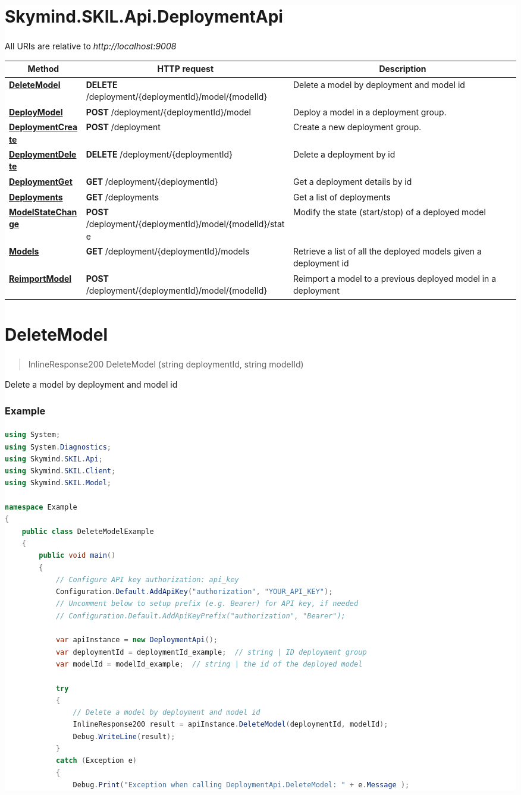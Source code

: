 # Skymind.SKIL.Api.DeploymentApi

All URIs are relative to *http://localhost:9008*

Method | HTTP request | Description
------------- | ------------- | -------------
[**DeleteModel**](DeploymentApi.md#deletemodel) | **DELETE** /deployment/{deploymentId}/model/{modelId} | Delete a model by deployment and model id
[**DeployModel**](DeploymentApi.md#deploymodel) | **POST** /deployment/{deploymentId}/model | Deploy a model in a deployment group.
[**DeploymentCreate**](DeploymentApi.md#deploymentcreate) | **POST** /deployment | Create a new deployment group.
[**DeploymentDelete**](DeploymentApi.md#deploymentdelete) | **DELETE** /deployment/{deploymentId} | Delete a deployment by id
[**DeploymentGet**](DeploymentApi.md#deploymentget) | **GET** /deployment/{deploymentId} | Get a deployment details by id
[**Deployments**](DeploymentApi.md#deployments) | **GET** /deployments | Get a list of deployments
[**ModelStateChange**](DeploymentApi.md#modelstatechange) | **POST** /deployment/{deploymentId}/model/{modelId}/state | Modify the state (start/stop) of a deployed model
[**Models**](DeploymentApi.md#models) | **GET** /deployment/{deploymentId}/models | Retrieve a list of all the deployed models given a deployment id
[**ReimportModel**](DeploymentApi.md#reimportmodel) | **POST** /deployment/{deploymentId}/model/{modelId} | Reimport a model to a previous deployed model in a deployment


<a name="deletemodel"></a>
# **DeleteModel**
> InlineResponse200 DeleteModel (string deploymentId, string modelId)

Delete a model by deployment and model id

### Example
```csharp
using System;
using System.Diagnostics;
using Skymind.SKIL.Api;
using Skymind.SKIL.Client;
using Skymind.SKIL.Model;

namespace Example
{
    public class DeleteModelExample
    {
        public void main()
        {
            // Configure API key authorization: api_key
            Configuration.Default.AddApiKey("authorization", "YOUR_API_KEY");
            // Uncomment below to setup prefix (e.g. Bearer) for API key, if needed
            // Configuration.Default.AddApiKeyPrefix("authorization", "Bearer");

            var apiInstance = new DeploymentApi();
            var deploymentId = deploymentId_example;  // string | ID deployment group
            var modelId = modelId_example;  // string | the id of the deployed model

            try
            {
                // Delete a model by deployment and model id
                InlineResponse200 result = apiInstance.DeleteModel(deploymentId, modelId);
                Debug.WriteLine(result);
            }
            catch (Exception e)
            {
                Debug.Print("Exception when calling DeploymentApi.DeleteModel: " + e.Message );
```